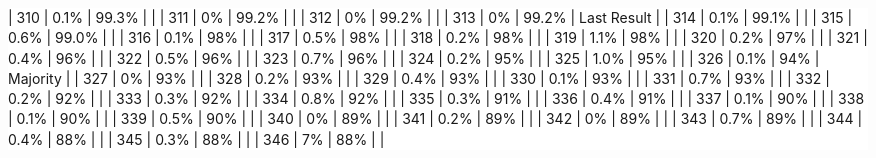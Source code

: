 | 310 | 0.1% | 99.3% |  |
| 311 | 0% | 99.2% |  |
| 312 | 0% | 99.2% |  |
| 313 | 0% | 99.2% | Last Result |
| 314 | 0.1% | 99.1% |  |
| 315 | 0.6% | 99.0% |  |
| 316 | 0.1% | 98% |  |
| 317 | 0.5% | 98% |  |
| 318 | 0.2% | 98% |  |
| 319 | 1.1% | 98% |  |
| 320 | 0.2% | 97% |  |
| 321 | 0.4% | 96% |  |
| 322 | 0.5% | 96% |  |
| 323 | 0.7% | 96% |  |
| 324 | 0.2% | 95% |  |
| 325 | 1.0% | 95% |  |
| 326 | 0.1% | 94% | Majority |
| 327 | 0% | 93% |  |
| 328 | 0.2% | 93% |  |
| 329 | 0.4% | 93% |  |
| 330 | 0.1% | 93% |  |
| 331 | 0.7% | 93% |  |
| 332 | 0.2% | 92% |  |
| 333 | 0.3% | 92% |  |
| 334 | 0.8% | 92% |  |
| 335 | 0.3% | 91% |  |
| 336 | 0.4% | 91% |  |
| 337 | 0.1% | 90% |  |
| 338 | 0.1% | 90% |  |
| 339 | 0.5% | 90% |  |
| 340 | 0% | 89% |  |
| 341 | 0.2% | 89% |  |
| 342 | 0% | 89% |  |
| 343 | 0.7% | 89% |  |
| 344 | 0.4% | 88% |  |
| 345 | 0.3% | 88% |  |
| 346 | 7% | 88% |  |